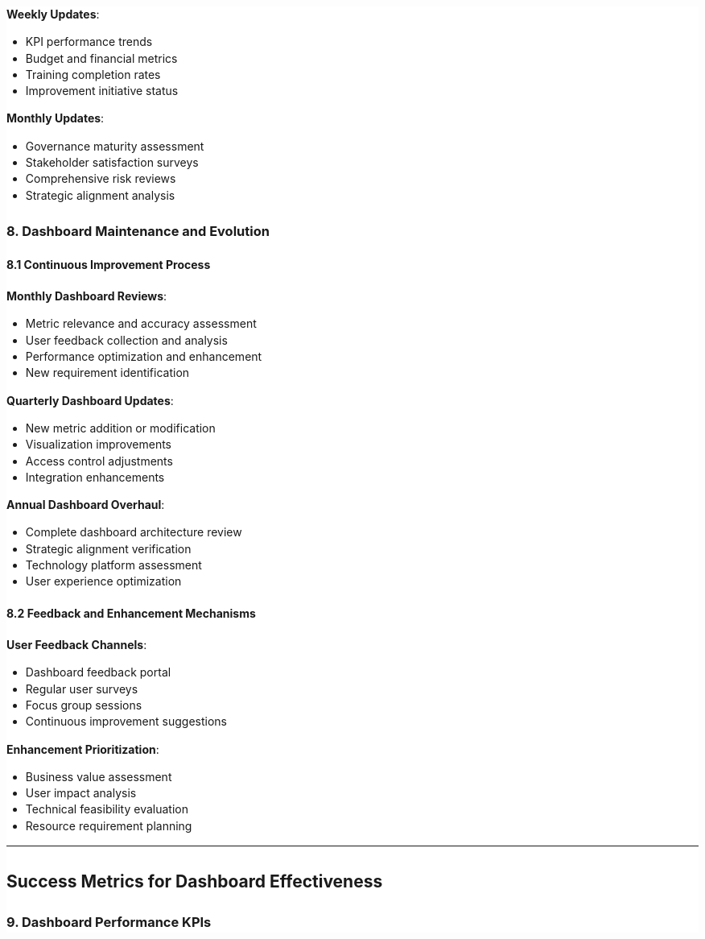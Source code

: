 **Weekly Updates**:
- KPI performance trends
- Budget and financial metrics
- Training completion rates
- Improvement initiative status

**Monthly Updates**:
- Governance maturity assessment
- Stakeholder satisfaction surveys
- Comprehensive risk reviews
- Strategic alignment analysis

### 8. Dashboard Maintenance and Evolution

#### 8.1 Continuous Improvement Process
**Monthly Dashboard Reviews**:
- Metric relevance and accuracy assessment
- User feedback collection and analysis
- Performance optimization and enhancement
- New requirement identification

**Quarterly Dashboard Updates**:
- New metric addition or modification
- Visualization improvements
- Access control adjustments
- Integration enhancements

**Annual Dashboard Overhaul**:
- Complete dashboard architecture review
- Strategic alignment verification
- Technology platform assessment
- User experience optimization

#### 8.2 Feedback and Enhancement Mechanisms
**User Feedback Channels**:
- Dashboard feedback portal
- Regular user surveys
- Focus group sessions
- Continuous improvement suggestions

**Enhancement Prioritization**:
- Business value assessment
- User impact analysis
- Technical feasibility evaluation
- Resource requirement planning

---

## Success Metrics for Dashboard Effectiveness

### 9. Dashboard Performance KPIs
